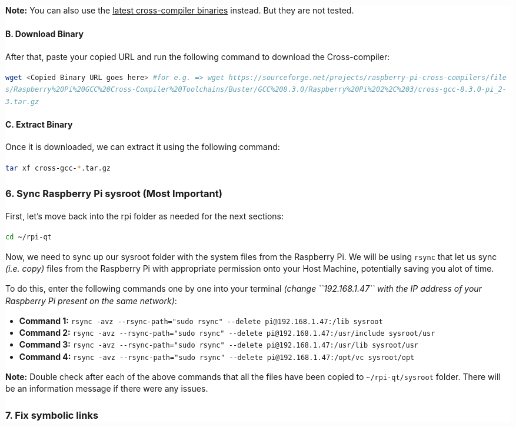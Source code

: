 
**Note:** You can also use the [latest cross-compiler
binaries](https://sourceforge.net/projects/raspberry-pi-cross-compilers/files/Raspberry%20Pi%20GCC%20Cross-Compiler%20Toolchains/)
instead. But they are not tested.

#### B. Download Binary

After that, paste your copied URL and run the following command to
download the Cross-compiler:

```sh
wget <Copied Binary URL goes here> #for e.g. => wget https://sourceforge.net/projects/raspberry-pi-cross-compilers/files/Raspberry%20Pi%20GCC%20Cross-Compiler%20Toolchains/Buster/GCC%208.3.0/Raspberry%20Pi%202%2C%203/cross-gcc-8.3.0-pi_2-3.tar.gz
```

#### C. Extract Binary

Once it is downloaded, we can extract it using the following command:

```sh
tar xf cross-gcc-*.tar.gz
```

### 6. Sync Raspberry Pi sysroot (Most Important)

First, let’s move back into the rpi folder as needed for the next
sections:

```sh
cd ~/rpi-qt
```

Now, we need to sync up our sysroot folder with the system files from
the Raspberry Pi. We will be using `rsync` that let us sync
*(i.e. copy)* files from the Raspberry Pi with appropriate permission
onto your Host Machine, potentially saving you alot of time.

To do this, enter the following commands one by one into your terminal
*(change \`\`192.168.1.47\`\` with the IP address of your Raspberry Pi
present on the same network)*:

- **Command 1:**
  `rsync -avz --rsync-path="sudo rsync" --delete pi@192.168.1.47:/lib sysroot`
- **Command 2:**
  `rsync -avz --rsync-path="sudo rsync" --delete pi@192.168.1.47:/usr/include sysroot/usr`
- **Command 3:**
  `rsync -avz --rsync-path="sudo rsync" --delete pi@192.168.1.47:/usr/lib sysroot/usr`
- **Command 4:**
  `rsync -avz --rsync-path="sudo rsync" --delete pi@192.168.1.47:/opt/vc sysroot/opt`

**Note:** Double check after each of the above commands that all the
files have been copied to `~/rpi-qt/sysroot` folder. There will be an
information message if there were any issues.

### 7. Fix symbolic links
